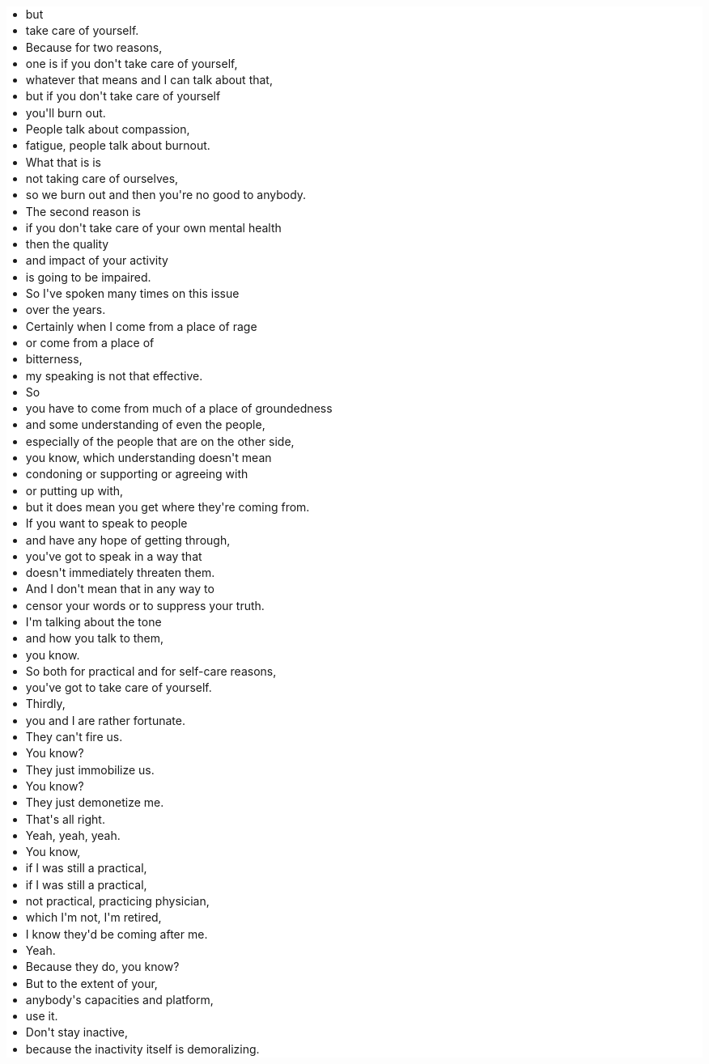 *  but
*  take care of yourself.
*  Because for two reasons,
*  one is if you don't take care of yourself,
*  whatever that means and I can talk about that,
*  but if you don't take care of yourself
*  you'll burn out.
*  People talk about compassion,
*  fatigue, people talk about burnout.
*  What that is is
*  not taking care of ourselves,
*  so we burn out and then you're no good to anybody.
*  The second reason is
*  if you don't take care of your own mental health
*  then the quality
*  and impact of your activity
*  is going to be impaired.
*  So I've spoken many times on this issue
*  over the years.
*  Certainly when I come from a place of rage
*  or come from a place of
*  bitterness,
*  my speaking is not that effective.
*  So
*  you have to come from much of a place of groundedness
*  and some understanding of even the people,
*  especially of the people that are on the other side,
*  you know, which understanding doesn't mean
*  condoning or supporting or agreeing with
*  or putting up with,
*  but it does mean you get where they're coming from.
*  If you want to speak to people
*  and have any hope of getting through,
*  you've got to speak in a way that
*  doesn't immediately threaten them.
*  And I don't mean that in any way to
*  censor your words or to suppress your truth.
*  I'm talking about the tone
*  and how you talk to them,
*  you know.
*  So both for practical and for self-care reasons,
*  you've got to take care of yourself.
*  Thirdly,
*  you and I are rather fortunate.
*  They can't fire us.
*  You know?
*  They just immobilize us.
*  You know?
*  They just demonetize me.
*  That's all right.
*  Yeah, yeah, yeah.
*  You know,
*  if I was still a practical,
*  if I was still a practical,
*  not practical, practicing physician,
*  which I'm not, I'm retired,
*  I know they'd be coming after me.
*  Yeah.
*  Because they do, you know?
*  But to the extent of your,
*  anybody's capacities and platform,
*  use it.
*  Don't stay inactive,
*  because the inactivity itself is demoralizing.